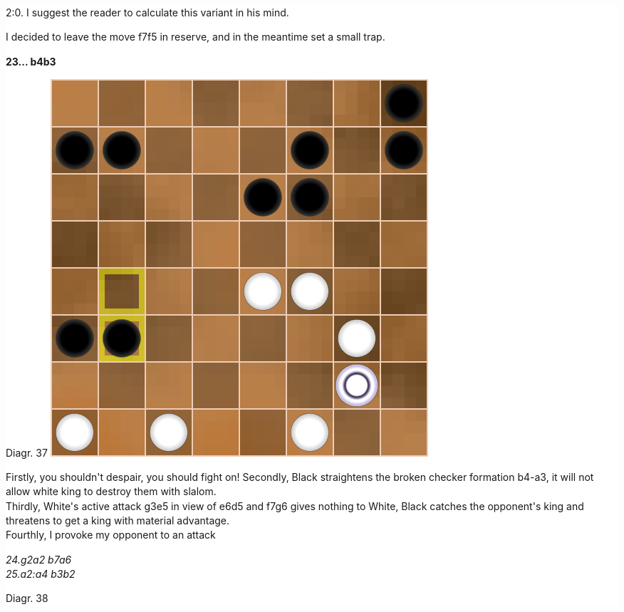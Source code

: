 2:0. I suggest the reader to calculate this variant in his mind.

I decided to leave the move f7f5 in reserve, and in the meantime set a small trap.

**23...     b4b3**

Diagr. 37
![Diagram 37](chapters/Game02/LargeDiagram-037-46.png)

Firstly, you shouldn't despair, you should fight on!
Secondly, Black straightens the broken checker formation b4-a3, it will not allow white king to destroy them with slalom.  
Thirdly, White's active attack g3e5 in view of e6d5 and f7g6 gives nothing to White, Black catches the opponent's king and threatens to get a king with material advantage.  
Fourthly, I provoke my opponent to an attack

*24.g2a2    b7a6*  
*25.a2:a4   b3b2*  

Diagr. 38